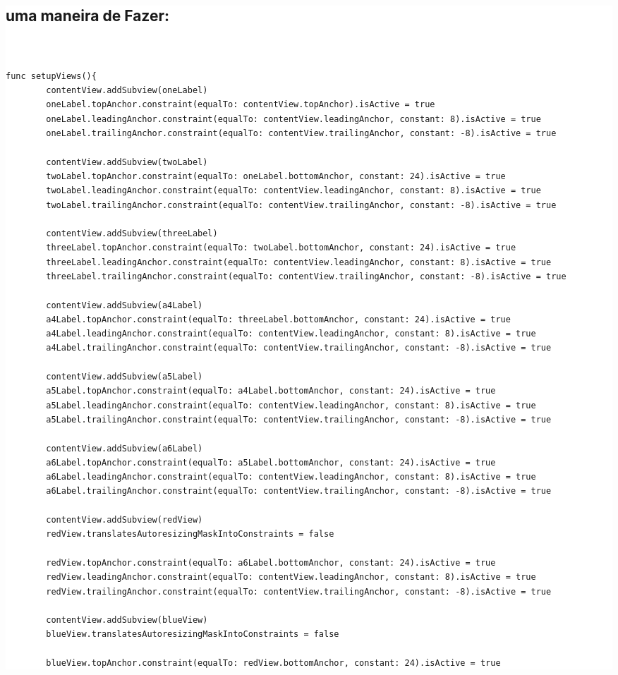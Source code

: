 
## uma maneira de Fazer:

```


func setupViews(){
        contentView.addSubview(oneLabel)
        oneLabel.topAnchor.constraint(equalTo: contentView.topAnchor).isActive = true
        oneLabel.leadingAnchor.constraint(equalTo: contentView.leadingAnchor, constant: 8).isActive = true
        oneLabel.trailingAnchor.constraint(equalTo: contentView.trailingAnchor, constant: -8).isActive = true
        
        contentView.addSubview(twoLabel)
        twoLabel.topAnchor.constraint(equalTo: oneLabel.bottomAnchor, constant: 24).isActive = true
        twoLabel.leadingAnchor.constraint(equalTo: contentView.leadingAnchor, constant: 8).isActive = true
        twoLabel.trailingAnchor.constraint(equalTo: contentView.trailingAnchor, constant: -8).isActive = true
        
        contentView.addSubview(threeLabel)
        threeLabel.topAnchor.constraint(equalTo: twoLabel.bottomAnchor, constant: 24).isActive = true
        threeLabel.leadingAnchor.constraint(equalTo: contentView.leadingAnchor, constant: 8).isActive = true
        threeLabel.trailingAnchor.constraint(equalTo: contentView.trailingAnchor, constant: -8).isActive = true
        
        contentView.addSubview(a4Label)
        a4Label.topAnchor.constraint(equalTo: threeLabel.bottomAnchor, constant: 24).isActive = true
        a4Label.leadingAnchor.constraint(equalTo: contentView.leadingAnchor, constant: 8).isActive = true
        a4Label.trailingAnchor.constraint(equalTo: contentView.trailingAnchor, constant: -8).isActive = true
        
        contentView.addSubview(a5Label)
        a5Label.topAnchor.constraint(equalTo: a4Label.bottomAnchor, constant: 24).isActive = true
        a5Label.leadingAnchor.constraint(equalTo: contentView.leadingAnchor, constant: 8).isActive = true
        a5Label.trailingAnchor.constraint(equalTo: contentView.trailingAnchor, constant: -8).isActive = true
        
        contentView.addSubview(a6Label)
        a6Label.topAnchor.constraint(equalTo: a5Label.bottomAnchor, constant: 24).isActive = true
        a6Label.leadingAnchor.constraint(equalTo: contentView.leadingAnchor, constant: 8).isActive = true
        a6Label.trailingAnchor.constraint(equalTo: contentView.trailingAnchor, constant: -8).isActive = true
        
        contentView.addSubview(redView)
        redView.translatesAutoresizingMaskIntoConstraints = false
        
        redView.topAnchor.constraint(equalTo: a6Label.bottomAnchor, constant: 24).isActive = true
        redView.leadingAnchor.constraint(equalTo: contentView.leadingAnchor, constant: 8).isActive = true
        redView.trailingAnchor.constraint(equalTo: contentView.trailingAnchor, constant: -8).isActive = true
        
        contentView.addSubview(blueView)
        blueView.translatesAutoresizingMaskIntoConstraints = false
        
        blueView.topAnchor.constraint(equalTo: redView.bottomAnchor, constant: 24).isActive = true
```
